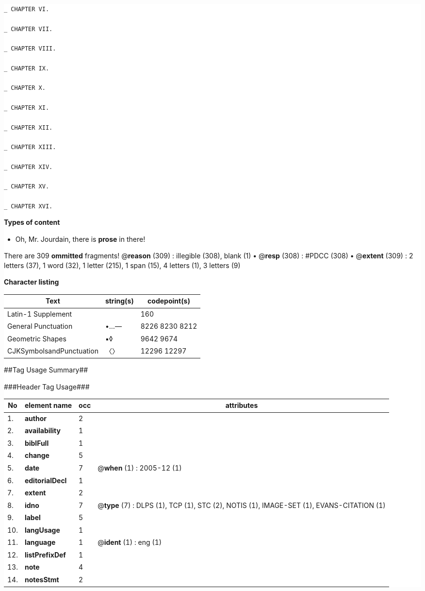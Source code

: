     _ CHAPTER VI.

    _ CHAPTER VII.

    _ CHAPTER VIII.

    _ CHAPTER IX.

    _ CHAPTER X.

    _ CHAPTER XI.

    _ CHAPTER XII.

    _ CHAPTER XIII.

    _ CHAPTER XIV.

    _ CHAPTER XV.

    _ CHAPTER XVI.

**Types of content**

  * Oh, Mr. Jourdain, there is **prose** in there!

There are 309 **ommitted** fragments! 
 @__reason__ (309) : illegible (308), blank (1)  •  @__resp__ (308) : #PDCC (308)  •  @__extent__ (309) : 2 letters (37), 1 word (32), 1 letter (215), 1 span (15), 4 letters (1), 3 letters (9)

**Character listing**


|Text|string(s)|codepoint(s)|
|---|---|---|
|Latin-1 Supplement| |160|
|General Punctuation|•…—|8226 8230 8212|
|Geometric Shapes|▪◊|9642 9674|
|CJKSymbolsandPunctuation|〈〉|12296 12297|

##Tag Usage Summary##

###Header Tag Usage###

|No|element name|occ|attributes|
|---|---|---|---|
|1.|__author__|2||
|2.|__availability__|1||
|3.|__biblFull__|1||
|4.|__change__|5||
|5.|__date__|7| @__when__ (1) : 2005-12 (1)|
|6.|__editorialDecl__|1||
|7.|__extent__|2||
|8.|__idno__|7| @__type__ (7) : DLPS (1), TCP (1), STC (2), NOTIS (1), IMAGE-SET (1), EVANS-CITATION (1)|
|9.|__label__|5||
|10.|__langUsage__|1||
|11.|__language__|1| @__ident__ (1) : eng (1)|
|12.|__listPrefixDef__|1||
|13.|__note__|4||
|14.|__notesStmt__|2||